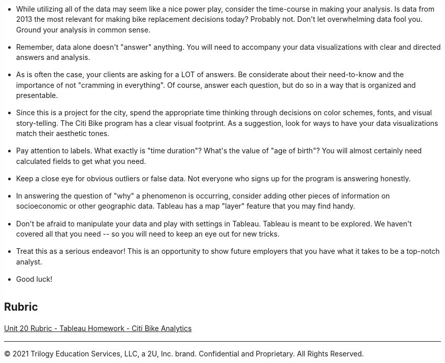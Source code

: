 * While utilizing all of the data may seem like a nice power play, consider the time-course in making your analysis. Is data from 2013 the most relevant for making bike replacement decisions today? Probably not. Don't let overwhelming data fool you. Ground your analysis in common sense.

* Remember, data alone doesn't "answer" anything. You will need to accompany your data visualizations with clear and directed answers and analysis.

* As is often the case, your clients are asking for a LOT of answers. Be considerate about their need-to-know and the importance of not "cramming in everything". Of course, answer each question, but do so in a way that is organized and presentable.

* Since this is a project for the city, spend the appropriate time thinking through decisions on color schemes, fonts, and visual story-telling. The Citi Bike program has a clear visual footprint. As a suggestion, look for ways to have your data visualizations match their aesthetic tones.

* Pay attention to labels. What exactly is "time duration"? What's the value of "age of birth"? You will almost certainly need calculated fields to get what you need.

* Keep a close eye for obvious outliers or false data. Not everyone who signs up for the program is answering honestly.

* In answering the question of "why" a phenomenon is occurring, consider adding other pieces of information on socioeconomic or other geographic data. Tableau has a map "layer" feature that you may find handy.

* Don't be afraid to manipulate your data and play with settings in Tableau. Tableau is meant to be explored. We haven't covered all that you need -- so you will need to keep an eye out for new tricks.

* Treat this as a serious endeavor! This is an opportunity to show future employers that you have what it takes to be a top-notch analyst. 

* Good luck!

## Rubric

[Unit 20 Rubric - Tableau Homework - Citi Bike Analytics](https://docs.google.com/document/d/135gKIRxE8XB9XGmXcGORGpmJAeGdh1qz6ogh8na6P-o/edit?usp=sharing)

- - -

© 2021 Trilogy Education Services, LLC, a 2U, Inc. brand. Confidential and Proprietary. All Rights Reserved.

